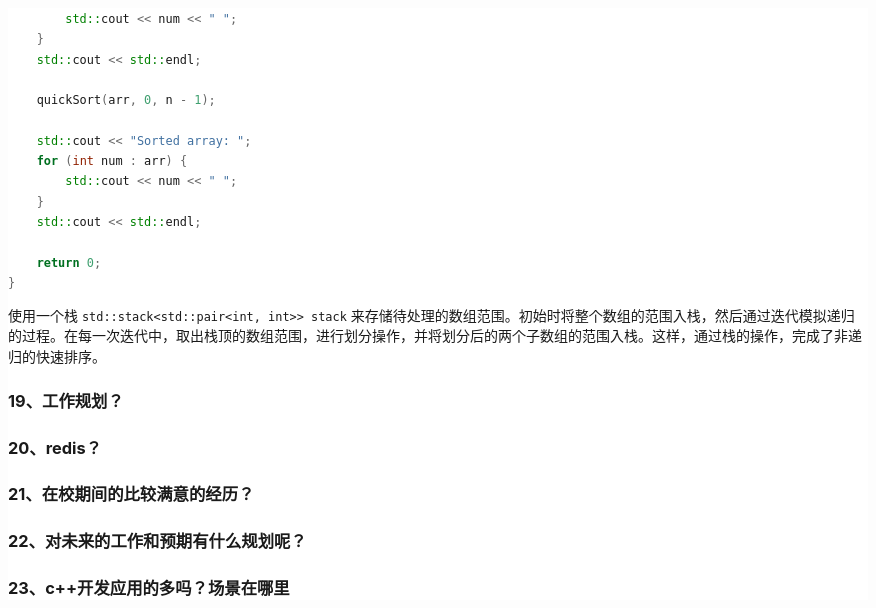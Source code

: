 ```c++
        std::cout << num << " ";
    }
    std::cout << std::endl;

    quickSort(arr, 0, n - 1);

    std::cout << "Sorted array: ";
    for (int num : arr) {
        std::cout << num << " ";
    }
    std::cout << std::endl;

    return 0;
}
```

使用一个栈 `std::stack<std::pair<int, int>> stack` 来存储待处理的数组范围。初始时将整个数组的范围入栈，然后通过迭代模拟递归的过程。在每一次迭代中，取出栈顶的数组范围，进行划分操作，并将划分后的两个子数组的范围入栈。这样，通过栈的操作，完成了非递归的快速排序。

### 19、工作规划？ 

### 20、redis？ 

### 21、在校期间的比较满意的经历？ 

### 22、对未来的工作和预期有什么规划呢？ 

### 23、c++开发应用的多吗？场景在哪里